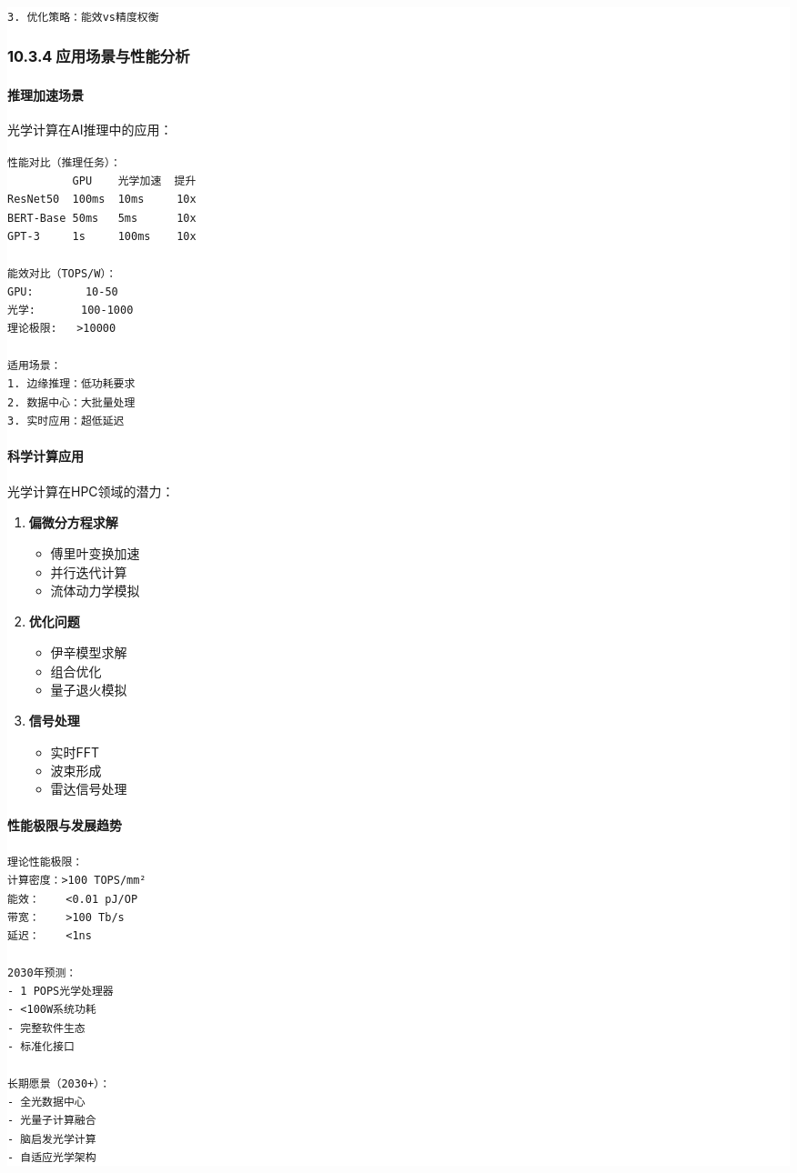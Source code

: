 ```
3. 优化策略：能效vs精度权衡
```

### 10.3.4 应用场景与性能分析

#### 推理加速场景

光学计算在AI推理中的应用：

```
性能对比（推理任务）：
          GPU    光学加速  提升
ResNet50  100ms  10ms     10x
BERT-Base 50ms   5ms      10x  
GPT-3     1s     100ms    10x

能效对比（TOPS/W）：
GPU:        10-50
光学:       100-1000
理论极限:   >10000

适用场景：
1. 边缘推理：低功耗要求
2. 数据中心：大批量处理
3. 实时应用：超低延迟
```

#### 科学计算应用

光学计算在HPC领域的潜力：

1. **偏微分方程求解**
   - 傅里叶变换加速
   - 并行迭代计算
   - 流体动力学模拟

2. **优化问题**
   - 伊辛模型求解
   - 组合优化
   - 量子退火模拟

3. **信号处理**
   - 实时FFT
   - 波束形成
   - 雷达信号处理

#### 性能极限与发展趋势

```
理论性能极限：
计算密度：>100 TOPS/mm²
能效：    <0.01 pJ/OP
带宽：    >100 Tb/s
延迟：    <1ns

2030年预测：
- 1 POPS光学处理器
- <100W系统功耗
- 完整软件生态
- 标准化接口

长期愿景（2030+）：
- 全光数据中心
- 光量子计算融合
- 脑启发光学计算
- 自适应光学架构
```